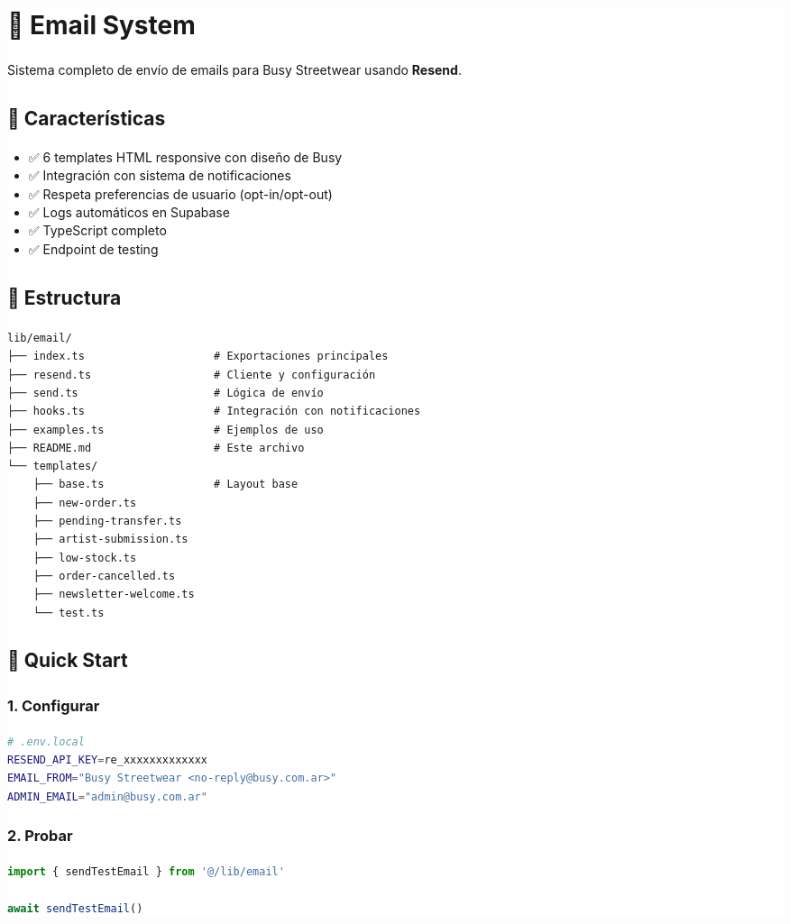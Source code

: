 # 📧 Email System

Sistema completo de envío de emails para Busy Streetwear usando **Resend**.

## 🎯 Características

- ✅ 6 templates HTML responsive con diseño de Busy
- ✅ Integración con sistema de notificaciones
- ✅ Respeta preferencias de usuario (opt-in/opt-out)
- ✅ Logs automáticos en Supabase
- ✅ TypeScript completo
- ✅ Endpoint de testing

## 📁 Estructura

```
lib/email/
├── index.ts                    # Exportaciones principales
├── resend.ts                   # Cliente y configuración
├── send.ts                     # Lógica de envío
├── hooks.ts                    # Integración con notificaciones
├── examples.ts                 # Ejemplos de uso
├── README.md                   # Este archivo
└── templates/
    ├── base.ts                 # Layout base
    ├── new-order.ts
    ├── pending-transfer.ts
    ├── artist-submission.ts
    ├── low-stock.ts
    ├── order-cancelled.ts
    ├── newsletter-welcome.ts
    └── test.ts
```

## 🚀 Quick Start

### 1. Configurar

```bash
# .env.local
RESEND_API_KEY=re_xxxxxxxxxxxxx
EMAIL_FROM="Busy Streetwear <no-reply@busy.com.ar>"
ADMIN_EMAIL="admin@busy.com.ar"
```

### 2. Probar

```typescript
import { sendTestEmail } from '@/lib/email'

await sendTestEmail()
```
